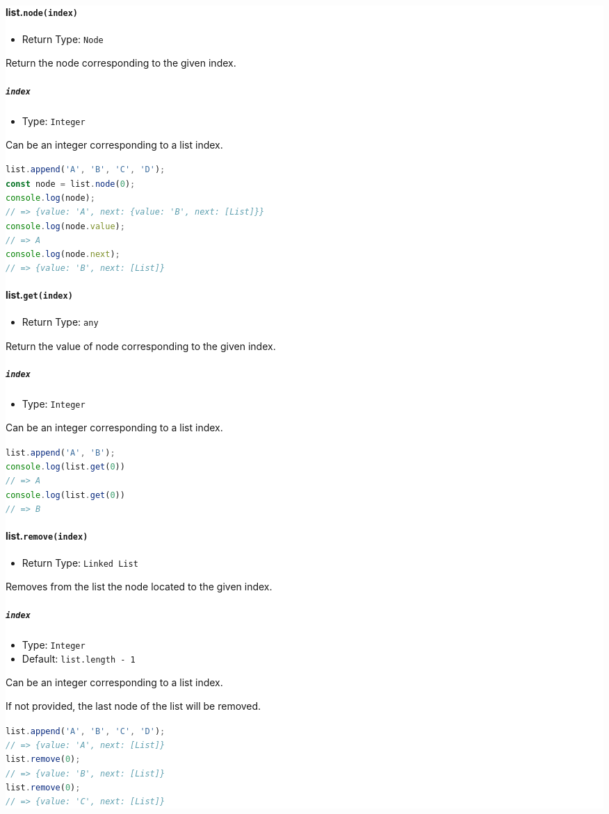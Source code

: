 #### list.`node(index)`

- Return Type: `Node`

Return the node corresponding to the given index.

##### **`index`**

- Type: `Integer`

Can be an integer corresponding to a list index.

```js
list.append('A', 'B', 'C', 'D');
const node = list.node(0);
console.log(node);
// => {value: 'A', next: {value: 'B', next: [List]}}
console.log(node.value);
// => A
console.log(node.next);
// => {value: 'B', next: [List]}
```

#### list.`get(index)`

- Return Type: `any`

Return the value of node corresponding to the given index.

##### **`index`**

- Type: `Integer`

Can be an integer corresponding to a list index.

```js
list.append('A', 'B');
console.log(list.get(0))
// => A
console.log(list.get(0))
// => B
```

#### list.`remove(index)`

- Return Type: `Linked List`

Removes from the list the node located to the given index.

##### **`index`**

- Type: `Integer`
- Default: `list.length - 1`

Can be an integer corresponding to a list index.

If not provided, the last node of the list will be removed.

```js
list.append('A', 'B', 'C', 'D');
// => {value: 'A', next: [List]}
list.remove(0);
// => {value: 'B', next: [List]}
list.remove(0);
// => {value: 'C', next: [List]}
```
